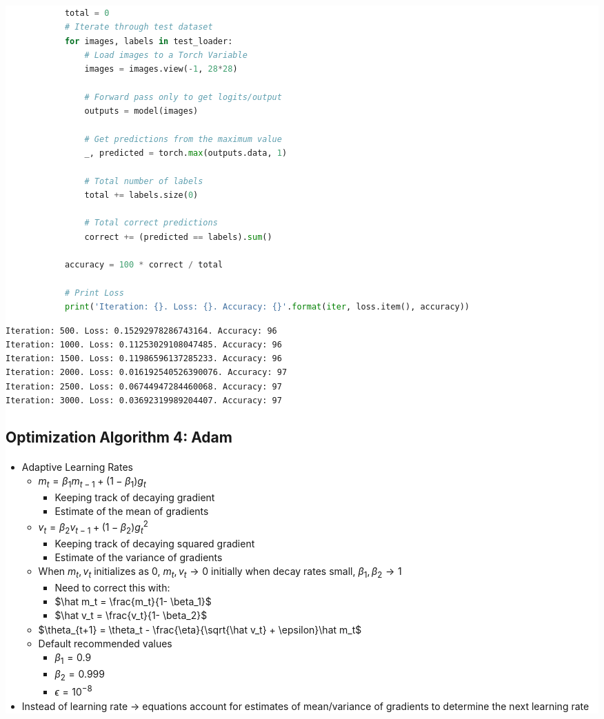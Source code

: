 ```python
            total = 0
            # Iterate through test dataset
            for images, labels in test_loader:
                # Load images to a Torch Variable
                images = images.view(-1, 28*28)
                
                # Forward pass only to get logits/output
                outputs = model(images)
                
                # Get predictions from the maximum value
                _, predicted = torch.max(outputs.data, 1)
                
                # Total number of labels
                total += labels.size(0)
                
                # Total correct predictions
                correct += (predicted == labels).sum()
            
            accuracy = 100 * correct / total
            
            # Print Loss
            print('Iteration: {}. Loss: {}. Accuracy: {}'.format(iter, loss.item(), accuracy))
```

    Iteration: 500. Loss: 0.15292978286743164. Accuracy: 96
    Iteration: 1000. Loss: 0.11253029108047485. Accuracy: 96
    Iteration: 1500. Loss: 0.11986596137285233. Accuracy: 96
    Iteration: 2000. Loss: 0.016192540526390076. Accuracy: 97
    Iteration: 2500. Loss: 0.06744947284460068. Accuracy: 97
    Iteration: 3000. Loss: 0.03692319989204407. Accuracy: 97


## Optimization Algorithm 4: Adam
- Adaptive Learning Rates
    - $m_t = \beta_1 m_{t-1} + (1 - \beta_1)g_t$
        - Keeping track of decaying gradient
        - Estimate of the mean of gradients
    - $v_t = \beta_2 v_{t-1} + (1 - \beta_2)g_t^2$
        - Keeping track of decaying squared gradient 
        - Estimate of the variance of gradients
    - When $m_t, v_t$ initializes as 0, $m_t, v_t \rightarrow 0$ initially when decay rates small, $\beta_1, \beta_2 \rightarrow 1$  
        - Need to correct this with:
        - $\hat m_t = \frac{m_t}{1- \beta_1}$
        - $\hat v_t = \frac{v_t}{1- \beta_2}$
    - $\theta_{t+1} = \theta_t - \frac{\eta}{\sqrt{\hat v_t} + \epsilon}\hat m_t$
    - Default recommended values
        - $\beta_1 = 0.9$
        - $\beta_2 = 0.999$
        - $\epsilon = 10^{-8}$
- Instead of learning rate $\rightarrow$ equations account for estimates of mean/variance of gradients to determine the next learning rate
